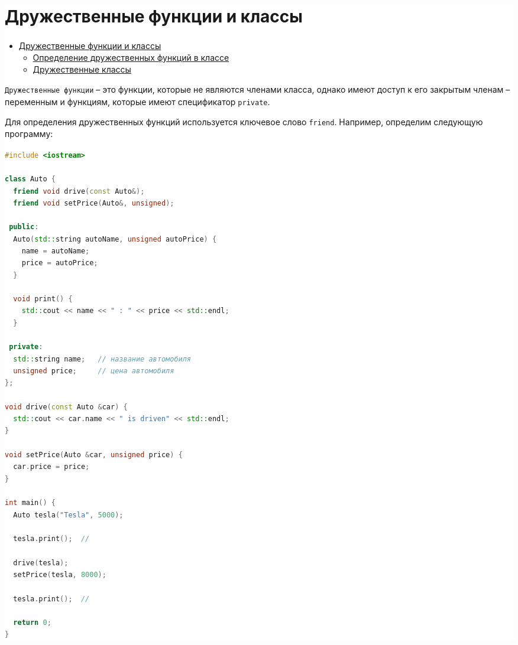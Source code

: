 # Дружественные функции и классы

- [Дружественные функции и классы](#дружественные-функции-и-классы)
  - [Определение дружественных функций в классе](#определение-дружественных-функций-в-классе)
  - [Дружественные классы](#дружественные-классы)

`Дружественные функции` – это функции, которые не являются членами класса, однако имеют доступ к его закрытым членам – переменным и функциям, которые имеют спецификатор `private`.

Для определения дружественных функций используется ключевое слово `friend`. Например, определим следующую программу:

```c++
#include <iostream>
  
class Auto {
  friend void drive(const Auto&);
  friend void setPrice(Auto&, unsigned);

 public:
  Auto(std::string autoName, unsigned autoPrice) { 
    name = autoName; 
    price = autoPrice;
  }

  void print() {
    std::cout << name << " : " << price << std::endl;
  }
  
 private:
  std::string name;   // название автомобиля
  unsigned price;     // цена автомобиля
};
  
void drive(const Auto &car) {
  std::cout << car.name << " is driven" << std::endl;
}

void setPrice(Auto &car, unsigned price) {
  car.price = price;
}
  
int main() {
  Auto tesla("Tesla", 5000);
  
  tesla.print();  //
  
  drive(tesla);
  setPrice(tesla, 8000);
  
  tesla.print();  //
  
  return 0;
}
```
